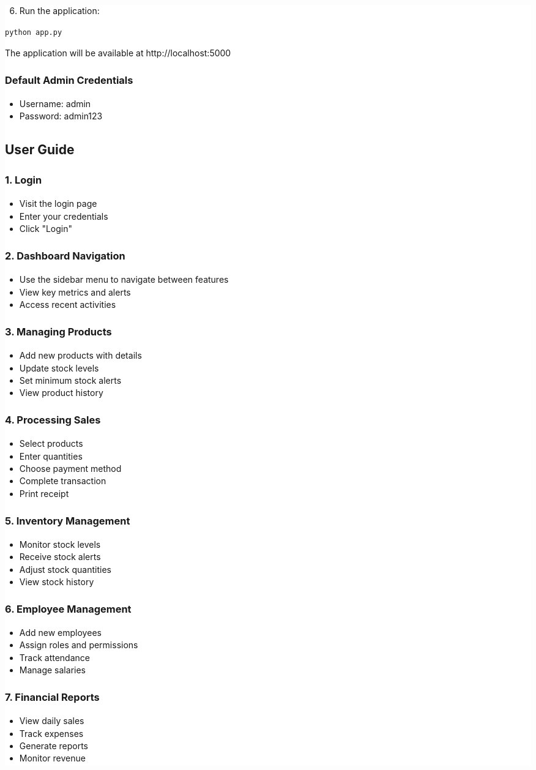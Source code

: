 6. Run the application:
```bash
python app.py
```

The application will be available at http://localhost:5000

### Default Admin Credentials
- Username: admin
- Password: admin123

## User Guide

### 1. Login
- Visit the login page
- Enter your credentials
- Click "Login"

### 2. Dashboard Navigation
- Use the sidebar menu to navigate between features
- View key metrics and alerts
- Access recent activities

### 3. Managing Products
- Add new products with details
- Update stock levels
- Set minimum stock alerts
- View product history

### 4. Processing Sales
- Select products
- Enter quantities
- Choose payment method
- Complete transaction
- Print receipt

### 5. Inventory Management
- Monitor stock levels
- Receive stock alerts
- Adjust stock quantities
- View stock history

### 6. Employee Management
- Add new employees
- Assign roles and permissions
- Track attendance
- Manage salaries

### 7. Financial Reports
- View daily sales
- Track expenses
- Generate reports
- Monitor revenue

